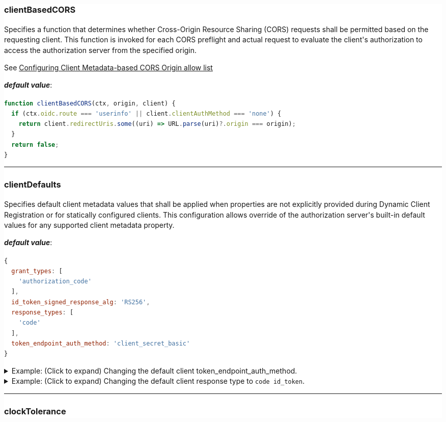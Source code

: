 
### clientBasedCORS

Specifies a function that determines whether Cross-Origin Resource Sharing (CORS) requests shall be permitted based on the requesting client. This function is invoked for each CORS preflight and actual request to evaluate the client's authorization to access the authorization server from the specified origin.   
  

See [Configuring Client Metadata-based CORS Origin allow list](https://github.com/panva/node-oidc-provider/discussions/1298)

_**default value**_:
```js
function clientBasedCORS(ctx, origin, client) {
  if (ctx.oidc.route === 'userinfo' || client.clientAuthMethod === 'none') {
    return client.redirectUris.some((uri) => URL.parse(uri)?.origin === origin);
  }
  return false;
}
```

---

### clientDefaults

Specifies default client metadata values that shall be applied when properties are not explicitly provided during Dynamic Client Registration or for statically configured clients. This configuration allows override of the authorization server's built-in default values for any supported client metadata property.   
  


_**default value**_:
```js
{
  grant_types: [
    'authorization_code'
  ],
  id_token_signed_response_alg: 'RS256',
  response_types: [
    'code'
  ],
  token_endpoint_auth_method: 'client_secret_basic'
}
```
<a id="client-defaults-changing-the-default-client-token-endpoint-auth-method"></a><details><summary>Example: (Click to expand) Changing the default client token_endpoint_auth_method.</summary></details>
<a id="client-defaults-changing-the-default-client-response-type-to-code-id-token"></a><details><summary>Example: (Click to expand) Changing the default client response type to `code id_token`.</summary></details>

---

### clockTolerance
